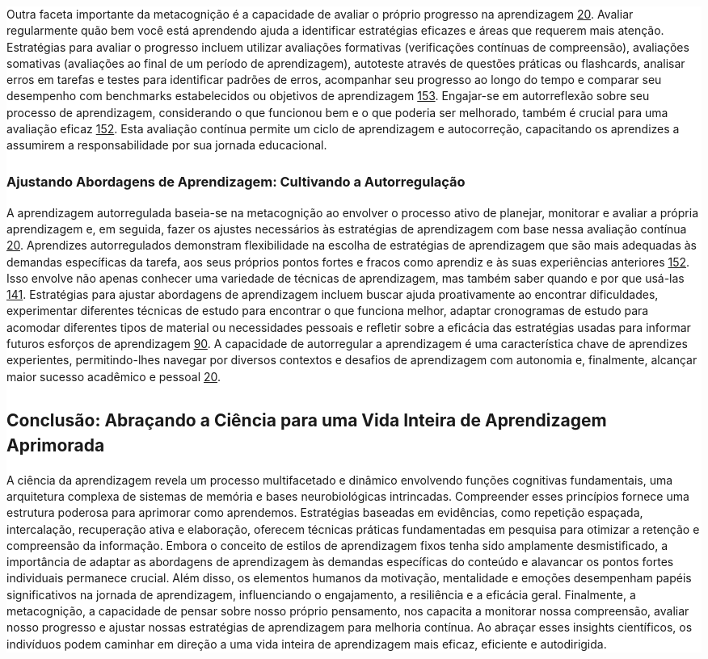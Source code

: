 Outra faceta importante da metacognição é a capacidade de avaliar o próprio progresso na aprendizagem [20](https://mybrainware.com/cognitive-learning/). Avaliar regularmente quão bem você está aprendendo ajuda a identificar estratégias eficazes e áreas que requerem mais atenção. Estratégias para avaliar o progresso incluem utilizar avaliações formativas (verificações contínuas de compreensão), avaliações somativas (avaliações ao final de um período de aprendizagem), autoteste através de questões práticas ou flashcards, analisar erros em tarefas e testes para identificar padrões de erros, acompanhar seu progresso ao longo do tempo e comparar seu desempenho com benchmarks estabelecidos ou objetivos de aprendizagem [153](https://iris.peabody.vanderbilt.edu/module/udl/cresource/q2/p05/). Engajar-se em autorreflexão sobre seu processo de aprendizagem, considerando o que funcionou bem e o que poderia ser melhorado, também é crucial para uma avaliação eficaz [152](https://facultydevelopment.kennesaw.edu/teaching-resources/teaching-essentials/principles/self-directred-learners.php). Esta avaliação contínua permite um ciclo de aprendizagem e autocorreção, capacitando os aprendizes a assumirem a responsabilidade por sua jornada educacional.

### Ajustando Abordagens de Aprendizagem: Cultivando a Autorregulação

A aprendizagem autorregulada baseia-se na metacognição ao envolver o processo ativo de planejar, monitorar e avaliar a própria aprendizagem e, em seguida, fazer os ajustes necessários às estratégias de aprendizagem com base nessa avaliação contínua [20](https://mybrainware.com/cognitive-learning/). Aprendizes autorregulados demonstram flexibilidade na escolha de estratégias de aprendizagem que são mais adequadas às demandas específicas da tarefa, aos seus próprios pontos fortes e fracos como aprendiz e às suas experiências anteriores [152](https://facultydevelopment.kennesaw.edu/teaching-resources/teaching-essentials/principles/self-directred-learners.php). Isso envolve não apenas conhecer uma variedade de técnicas de aprendizagem, mas também saber quando e por que usá-las [141](https://www.learninghive.co.uk/blog/metacognition-and-self-regulated-learning). Estratégias para ajustar abordagens de aprendizagem incluem buscar ajuda proativamente ao encontrar dificuldades, experimentar diferentes técnicas de estudo para encontrar o que funciona melhor, adaptar cronogramas de estudo para acomodar diferentes tipos de material ou necessidades pessoais e refletir sobre a eficácia das estratégias usadas para informar futuros esforços de aprendizagem [90](https://affinityworkforce.com/jobseekers/teacher-jobs/adapting-teaching-strategies-for-different-learning-styles/). A capacidade de autorregular a aprendizagem é uma característica chave de aprendizes experientes, permitindo-lhes navegar por diversos contextos e desafios de aprendizagem com autonomia e, finalmente, alcançar maior sucesso acadêmico e pessoal [20](https://mybrainware.com/cognitive-learning/).

## Conclusão: Abraçando a Ciência para uma Vida Inteira de Aprendizagem Aprimorada

A ciência da aprendizagem revela um processo multifacetado e dinâmico envolvendo funções cognitivas fundamentais, uma arquitetura complexa de sistemas de memória e bases neurobiológicas intrincadas. Compreender esses princípios fornece uma estrutura poderosa para aprimorar como aprendemos. Estratégias baseadas em evidências, como repetição espaçada, intercalação, recuperação ativa e elaboração, oferecem técnicas práticas fundamentadas em pesquisa para otimizar a retenção e compreensão da informação. Embora o conceito de estilos de aprendizagem fixos tenha sido amplamente desmistificado, a importância de adaptar as abordagens de aprendizagem às demandas específicas do conteúdo e alavancar os pontos fortes individuais permanece crucial. Além disso, os elementos humanos da motivação, mentalidade e emoções desempenham papéis significativos na jornada de aprendizagem, influenciando o engajamento, a resiliência e a eficácia geral. Finalmente, a metacognição, a capacidade de pensar sobre nosso próprio pensamento, nos capacita a monitorar nossa compreensão, avaliar nosso progresso e ajustar nossas estratégias de aprendizagem para melhoria contínua. Ao abraçar esses insights científicos, os indivíduos podem caminhar em direção a uma vida inteira de aprendizagem mais eficaz, eficiente e autodirigida.